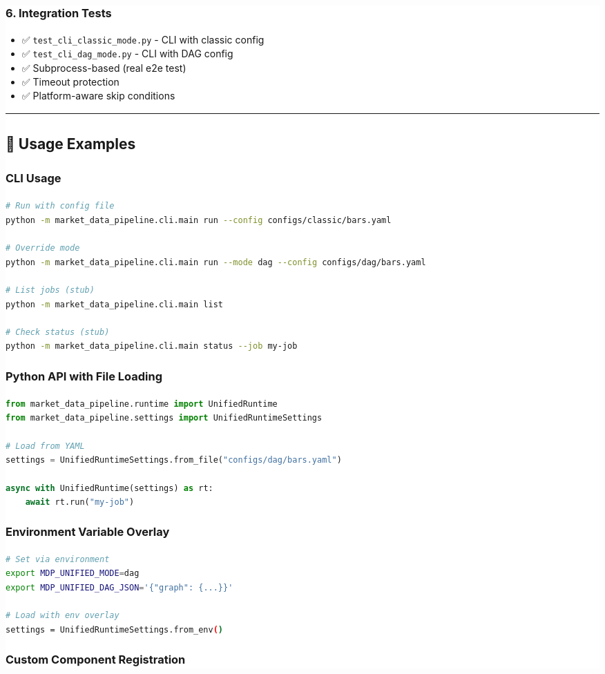 ### 6. Integration Tests

- ✅ `test_cli_classic_mode.py` - CLI with classic config
- ✅ `test_cli_dag_mode.py` - CLI with DAG config
- ✅ Subprocess-based (real e2e test)
- ✅ Timeout protection
- ✅ Platform-aware skip conditions

---

## 🚀 Usage Examples

### CLI Usage

```bash
# Run with config file
python -m market_data_pipeline.cli.main run --config configs/classic/bars.yaml

# Override mode
python -m market_data_pipeline.cli.main run --mode dag --config configs/dag/bars.yaml

# List jobs (stub)
python -m market_data_pipeline.cli.main list

# Check status (stub)
python -m market_data_pipeline.cli.main status --job my-job
```

### Python API with File Loading

```python
from market_data_pipeline.runtime import UnifiedRuntime
from market_data_pipeline.settings import UnifiedRuntimeSettings

# Load from YAML
settings = UnifiedRuntimeSettings.from_file("configs/dag/bars.yaml")

async with UnifiedRuntime(settings) as rt:
    await rt.run("my-job")
```

### Environment Variable Overlay

```bash
# Set via environment
export MDP_UNIFIED_MODE=dag
export MDP_UNIFIED_DAG_JSON='{"graph": {...}}'

# Load with env overlay
settings = UnifiedRuntimeSettings.from_env()
```

### Custom Component Registration
